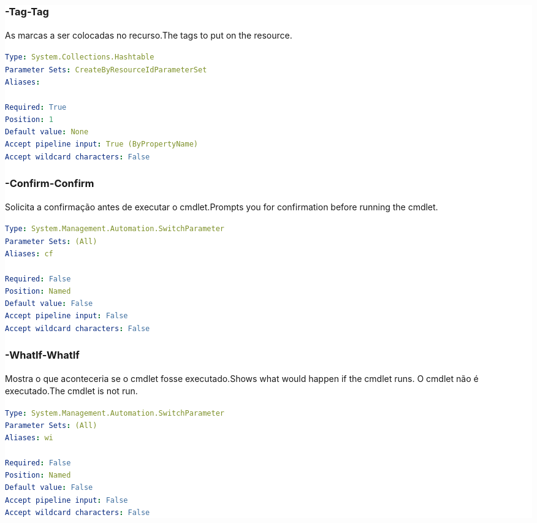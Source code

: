 ### <span data-ttu-id="267e4-158">-Tag</span><span class="sxs-lookup"><span data-stu-id="267e4-158">-Tag</span></span>
<span data-ttu-id="267e4-159">As marcas a ser colocadas no recurso.</span><span class="sxs-lookup"><span data-stu-id="267e4-159">The tags to put on the resource.</span></span>

```yaml
Type: System.Collections.Hashtable
Parameter Sets: CreateByResourceIdParameterSet
Aliases:

Required: True
Position: 1
Default value: None
Accept pipeline input: True (ByPropertyName)
Accept wildcard characters: False
```

### <span data-ttu-id="267e4-160">-Confirm</span><span class="sxs-lookup"><span data-stu-id="267e4-160">-Confirm</span></span>
<span data-ttu-id="267e4-161">Solicita a confirmação antes de executar o cmdlet.</span><span class="sxs-lookup"><span data-stu-id="267e4-161">Prompts you for confirmation before running the cmdlet.</span></span>

```yaml
Type: System.Management.Automation.SwitchParameter
Parameter Sets: (All)
Aliases: cf

Required: False
Position: Named
Default value: False
Accept pipeline input: False
Accept wildcard characters: False
```

### <span data-ttu-id="267e4-162">-WhatIf</span><span class="sxs-lookup"><span data-stu-id="267e4-162">-WhatIf</span></span>
<span data-ttu-id="267e4-163">Mostra o que aconteceria se o cmdlet fosse executado.</span><span class="sxs-lookup"><span data-stu-id="267e4-163">Shows what would happen if the cmdlet runs.</span></span>
<span data-ttu-id="267e4-164">O cmdlet não é executado.</span><span class="sxs-lookup"><span data-stu-id="267e4-164">The cmdlet is not run.</span></span>

```yaml
Type: System.Management.Automation.SwitchParameter
Parameter Sets: (All)
Aliases: wi

Required: False
Position: Named
Default value: False
Accept pipeline input: False
Accept wildcard characters: False
```
